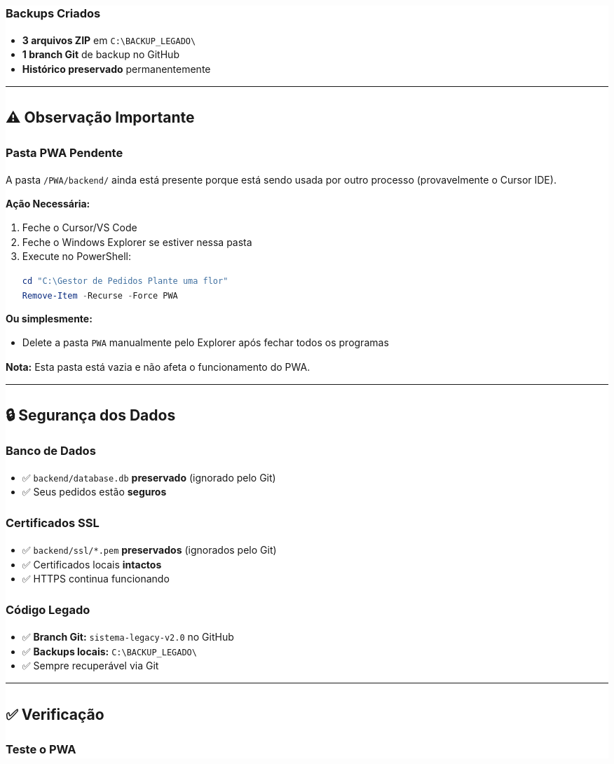 ### Backups Criados
- **3 arquivos ZIP** em `C:\BACKUP_LEGADO\`
- **1 branch Git** de backup no GitHub
- **Histórico preservado** permanentemente

---

## ⚠️ Observação Importante

### Pasta PWA Pendente

A pasta `/PWA/backend/` ainda está presente porque está sendo usada por outro processo (provavelmente o Cursor IDE).

**Ação Necessária:**
1. Feche o Cursor/VS Code
2. Feche o Windows Explorer se estiver nessa pasta
3. Execute no PowerShell:
   ```powershell
   cd "C:\Gestor de Pedidos Plante uma flor"
   Remove-Item -Recurse -Force PWA
   ```

**Ou simplesmente:**
- Delete a pasta `PWA` manualmente pelo Explorer após fechar todos os programas

**Nota:** Esta pasta está vazia e não afeta o funcionamento do PWA.

---

## 🔒 Segurança dos Dados

### Banco de Dados
- ✅ `backend/database.db` **preservado** (ignorado pelo Git)
- ✅ Seus pedidos estão **seguros**

### Certificados SSL
- ✅ `backend/ssl/*.pem` **preservados** (ignorados pelo Git)
- ✅ Certificados locais **intactos**
- ✅ HTTPS continua funcionando

### Código Legado
- ✅ **Branch Git:** `sistema-legacy-v2.0` no GitHub
- ✅ **Backups locais:** `C:\BACKUP_LEGADO\`
- ✅ Sempre recuperável via Git

---

## ✅ Verificação

### Teste o PWA
